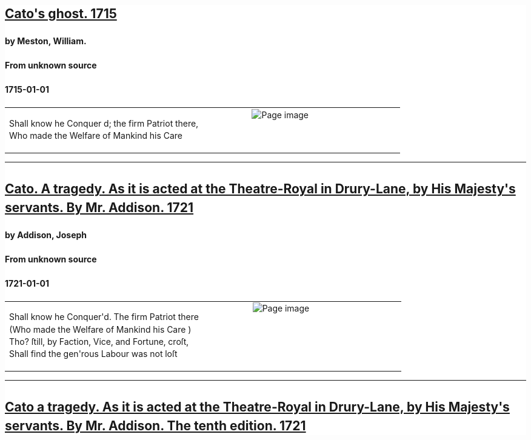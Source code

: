 
## [Cato's ghost.  1715](https://archive.org/details/bim_eighteenth-century_catos-ghost_meston-william_1715/page/n0/mode/1up?view=theater)

#### by Meston, William.

#### From unknown source

#### 1715-01-01

<table style="width: 100%;"><tr><td style="width: 50%">

  
Shall know he Conquer d; the firm Patriot there,  
Who made the Welfare of Mankind his Care
</td><td style="width: 50%; max-height: 75%; margin: auto; display: block;">
<img alt="Page image" src="https://iiif.archive.org/image/iiif/2/bim_eighteenth-century_catos-ghost_meston-william_1715%2Fbim_eighteenth-century_catos-ghost_meston-william_1715_jp2.zip%2Fbim_eighteenth-century_catos-ghost_meston-william_1715_jp2%2Fbim_eighteenth-century_catos-ghost_meston-william_1715_0000.jp2/pct:51.5869140625,79.04954499494438,36.70654296875,3.0535894843276035/!600,600/0/default.jpg"/>
</td>
</tr></table>

---

## [Cato. A tragedy. As it is acted at the Theatre-Royal in Drury-Lane, by His Majesty's servants. By Mr. Addison.  1721](https://archive.org/details/bim_eighteenth-century_cato-a-tragedy-as-it-i_addison-joseph_1721/page/n64/mode/1up?view=theater)

#### by Addison, Joseph

#### From unknown source

#### 1721-01-01

<table style="width: 100%;"><tr><td style="width: 50%">

  
Shall know he Conquer&#x27;d. The firm Patriot there  
(Who made the Welfare of Mankind his Care )  
Tho? ſtill, by Faction, Vice, and Fortune, croſt,  
Shall find the gen&#x27;rous Labour was not loſt
</td><td style="width: 50%; max-height: 75%; margin: auto; display: block;">
<img alt="Page image" src="https://iiif.archive.org/image/iiif/2/bim_eighteenth-century_cato-a-tragedy-as-it-i_addison-joseph_1721%2Fbim_eighteenth-century_cato-a-tragedy-as-it-i_addison-joseph_1721_jp2.zip%2Fbim_eighteenth-century_cato-a-tragedy-as-it-i_addison-joseph_1721_jp2%2Fbim_eighteenth-century_cato-a-tragedy-as-it-i_addison-joseph_1721_0064.jp2/pct:7.9479768786127165,60.50564205113555,70.71290944123314,8.313098128838737/!600,600/0/default.jpg"/>
</td>
</tr></table>

---

## [Cato a tragedy. As it is acted at the Theatre-Royal in Drury-Lane, by His Majesty's servants. By Mr. Addison. The tenth edition.  1721](https://archive.org/details/bim_eighteenth-century_cato-a-tragedy-as-it-is_addison-joseph_1721/page/n75/mode/1up?view=theater)
